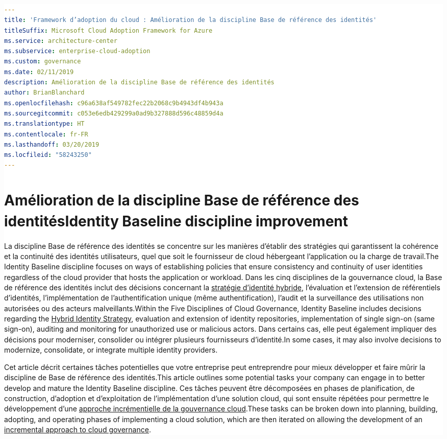 ```yaml
---
title: 'Framework d’adoption du cloud : Amélioration de la discipline Base de référence des identités'
titleSuffix: Microsoft Cloud Adoption Framework for Azure
ms.service: architecture-center
ms.subservice: enterprise-cloud-adoption
ms.custom: governance
ms.date: 02/11/2019
description: Amélioration de la discipline Base de référence des identités
author: BrianBlanchard
ms.openlocfilehash: c96a638af549782fec22b2068c9b4943df4b943a
ms.sourcegitcommit: c053e6edb429299a0ad9b327888d596c48859d4a
ms.translationtype: HT
ms.contentlocale: fr-FR
ms.lasthandoff: 03/20/2019
ms.locfileid: "58243250"
---
```

# <a name="identity-baseline-discipline-improvement"></a><span data-ttu-id="21fbb-103">Amélioration de la discipline Base de référence des identités</span><span class="sxs-lookup"><span data-stu-id="21fbb-103">Identity Baseline discipline improvement</span></span>

<span data-ttu-id="21fbb-104">La discipline Base de référence des identités se concentre sur les manières d’établir des stratégies qui garantissent la cohérence et la continuité des identités utilisateurs, quel que soit le fournisseur de cloud hébergeant l’application ou la charge de travail.</span><span class="sxs-lookup"><span data-stu-id="21fbb-104">The Identity Baseline discipline focuses on ways of establishing policies that ensure consistency and continuity of user identities regardless of the cloud provider that hosts the application or workload.</span></span> <span data-ttu-id="21fbb-105">Dans les cinq disciplines de la gouvernance cloud, la Base de référence des identités inclut des décisions concernant la [stratégie d’identité hybride](../../decision-guides/identity/overview.md), l’évaluation et l’extension de référentiels d’identités, l’implémentation de l’authentification unique (même authentification), l’audit et la surveillance des utilisations non autorisées ou des acteurs malveillants.</span><span class="sxs-lookup"><span data-stu-id="21fbb-105">Within the Five Disciplines of Cloud Governance, Identity Baseline includes decisions regarding the [Hybrid Identity Strategy](../../decision-guides/identity/overview.md), evaluation and extension of identity repositories, implementation of single sign-on (same sign-on), auditing and monitoring for unauthorized use or malicious actors.</span></span> <span data-ttu-id="21fbb-106">Dans certains cas, elle peut également impliquer des décisions pour moderniser, consolider ou intégrer plusieurs fournisseurs d’identité.</span><span class="sxs-lookup"><span data-stu-id="21fbb-106">In some cases, it may also involve decisions to modernize, consolidate, or integrate multiple identity providers.</span></span>

<span data-ttu-id="21fbb-107">Cet article décrit certaines tâches potentielles que votre entreprise peut entreprendre pour mieux développer et faire mûrir la discipline de Base de référence des identités.</span><span class="sxs-lookup"><span data-stu-id="21fbb-107">This article outlines some potential tasks your company can engage in to better develop and mature the Identity Baseline discipline.</span></span> <span data-ttu-id="21fbb-108">Ces tâches peuvent être décomposées en phases de planification, de construction, d’adoption et d’exploitation de l’implémentation d’une solution cloud, qui sont ensuite répétées pour permettre le développement d’une [approche incrémentielle de la gouvernance cloud](../journeys/overview.md#an-incremental-approach-to-cloud-governance).</span><span class="sxs-lookup"><span data-stu-id="21fbb-108">These tasks can be broken down into planning, building, adopting, and operating phases of implementing a cloud solution, which are then iterated on allowing the development of an [incremental approach to cloud governance](../journeys/overview.md#an-incremental-approach-to-cloud-governance).</span></span>
